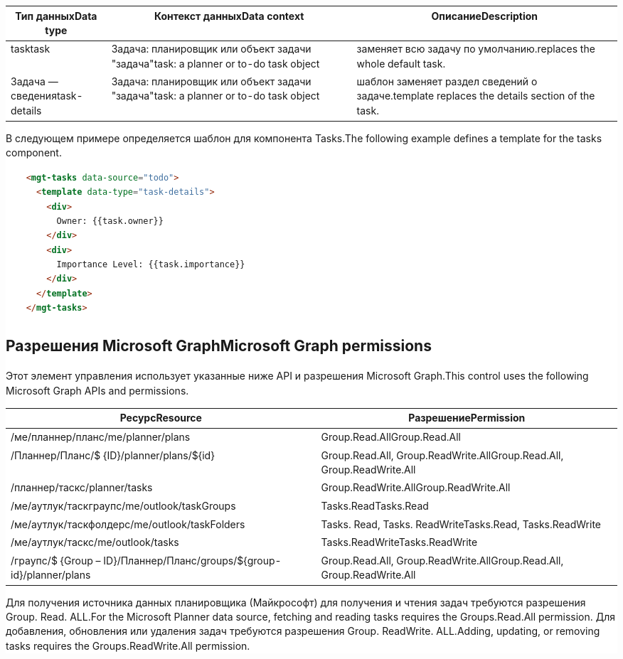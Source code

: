 | <span data-ttu-id="92b8e-167">Тип данных</span><span class="sxs-lookup"><span data-stu-id="92b8e-167">Data type</span></span>     | <span data-ttu-id="92b8e-168">Контекст данных</span><span class="sxs-lookup"><span data-stu-id="92b8e-168">Data context</span></span>              | <span data-ttu-id="92b8e-169">Описание</span><span class="sxs-lookup"><span data-stu-id="92b8e-169">Description</span></span>                                                       |
| ---------     | ------------------------- | ----------------------------------------------------------------- |
| <span data-ttu-id="92b8e-170">task</span><span class="sxs-lookup"><span data-stu-id="92b8e-170">task</span></span>     | <span data-ttu-id="92b8e-171">Задача: планировщик или объект задачи "задача"</span><span class="sxs-lookup"><span data-stu-id="92b8e-171">task: a planner or to-do task object</span></span> | <span data-ttu-id="92b8e-172">заменяет всю задачу по умолчанию.</span><span class="sxs-lookup"><span data-stu-id="92b8e-172">replaces the whole default task.</span></span> |
| <span data-ttu-id="92b8e-173">Задача — сведения</span><span class="sxs-lookup"><span data-stu-id="92b8e-173">task-details</span></span> | <span data-ttu-id="92b8e-174">Задача: планировщик или объект задачи "задача"</span><span class="sxs-lookup"><span data-stu-id="92b8e-174">task: a planner or to-do task object</span></span> | <span data-ttu-id="92b8e-175">шаблон заменяет раздел сведений о задаче.</span><span class="sxs-lookup"><span data-stu-id="92b8e-175">template replaces the details section of the task.</span></span> |

<span data-ttu-id="92b8e-176">В следующем примере определяется шаблон для компонента Tasks.</span><span class="sxs-lookup"><span data-stu-id="92b8e-176">The following example defines a template for the tasks component.</span></span>

```html
    <mgt-tasks data-source="todo">
      <template data-type="task-details">
        <div>
          Owner: {{task.owner}}
        </div>
        <div>
          Importance Level: {{task.importance}}
        </div>
      </template>
    </mgt-tasks>
```

## <a name="microsoft-graph-permissions"></a><span data-ttu-id="92b8e-177">Разрешения Microsoft Graph</span><span class="sxs-lookup"><span data-stu-id="92b8e-177">Microsoft Graph permissions</span></span>

<span data-ttu-id="92b8e-178">Этот элемент управления использует указанные ниже API и разрешения Microsoft Graph.</span><span class="sxs-lookup"><span data-stu-id="92b8e-178">This control uses the following Microsoft Graph APIs and permissions.</span></span>

| <span data-ttu-id="92b8e-179">Ресурс</span><span class="sxs-lookup"><span data-stu-id="92b8e-179">Resource</span></span> | <span data-ttu-id="92b8e-180">Разрешение</span><span class="sxs-lookup"><span data-stu-id="92b8e-180">Permission</span></span> |
| - | - |
| <span data-ttu-id="92b8e-181">/ме/планнер/планс</span><span class="sxs-lookup"><span data-stu-id="92b8e-181">/me/planner/plans</span></span> | <span data-ttu-id="92b8e-182">Group.Read.All</span><span class="sxs-lookup"><span data-stu-id="92b8e-182">Group.Read.All</span></span> |
| <span data-ttu-id="92b8e-183">/Планнер/Планс/$ {ID}</span><span class="sxs-lookup"><span data-stu-id="92b8e-183">/planner/plans/${id}</span></span> | <span data-ttu-id="92b8e-184">Group.Read.All, Group.ReadWrite.All</span><span class="sxs-lookup"><span data-stu-id="92b8e-184">Group.Read.All, Group.ReadWrite.All</span></span> |
| <span data-ttu-id="92b8e-185">/планнер/таскс</span><span class="sxs-lookup"><span data-stu-id="92b8e-185">/planner/tasks</span></span> | <span data-ttu-id="92b8e-186">Group.ReadWrite.All</span><span class="sxs-lookup"><span data-stu-id="92b8e-186">Group.ReadWrite.All</span></span> |
| <span data-ttu-id="92b8e-187">/ме/аутлук/таскграупс</span><span class="sxs-lookup"><span data-stu-id="92b8e-187">/me/outlook/taskGroups</span></span> | <span data-ttu-id="92b8e-188">Tasks.Read</span><span class="sxs-lookup"><span data-stu-id="92b8e-188">Tasks.Read</span></span> |
| <span data-ttu-id="92b8e-189">/ме/аутлук/таскфолдерс</span><span class="sxs-lookup"><span data-stu-id="92b8e-189">/me/outlook/taskFolders</span></span> | <span data-ttu-id="92b8e-190">Tasks. Read, Tasks. ReadWrite</span><span class="sxs-lookup"><span data-stu-id="92b8e-190">Tasks.Read, Tasks.ReadWrite</span></span> |
| <span data-ttu-id="92b8e-191">/ме/аутлук/таскс</span><span class="sxs-lookup"><span data-stu-id="92b8e-191">/me/outlook/tasks</span></span> | <span data-ttu-id="92b8e-192">Tasks.ReadWrite</span><span class="sxs-lookup"><span data-stu-id="92b8e-192">Tasks.ReadWrite</span></span> |
| <span data-ttu-id="92b8e-193">/граупс/$ {Group – ID}/Планнер/Планс</span><span class="sxs-lookup"><span data-stu-id="92b8e-193">/groups/${group-id}/planner/plans</span></span> | <span data-ttu-id="92b8e-194">Group.Read.All, Group.ReadWrite.All</span><span class="sxs-lookup"><span data-stu-id="92b8e-194">Group.Read.All, Group.ReadWrite.All</span></span> |

<span data-ttu-id="92b8e-195">Для получения источника данных планировщика (Майкрософт) для получения и чтения задач требуются разрешения Group. Read. ALL.</span><span class="sxs-lookup"><span data-stu-id="92b8e-195">For the Microsoft Planner data source, fetching and reading tasks requires the Groups.Read.All permission.</span></span> <span data-ttu-id="92b8e-196">Для добавления, обновления или удаления задач требуются разрешения Group. ReadWrite. ALL.</span><span class="sxs-lookup"><span data-stu-id="92b8e-196">Adding, updating, or removing tasks requires the Groups.ReadWrite.All permission.</span></span>
